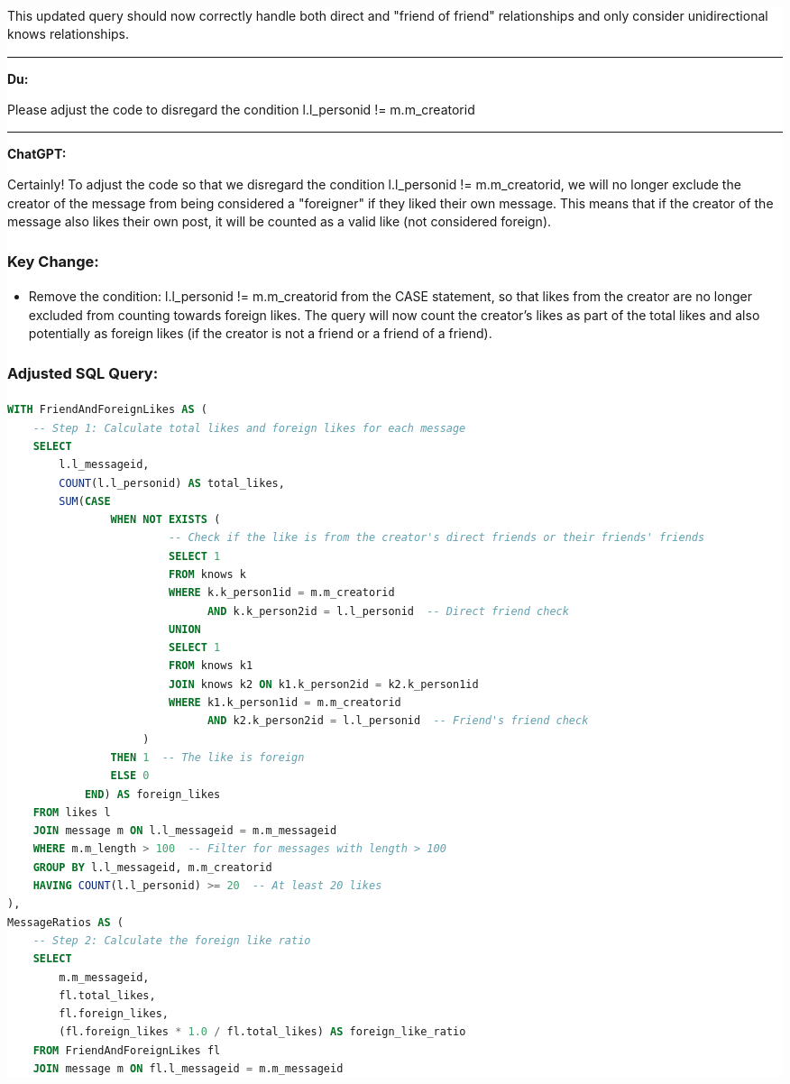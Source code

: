 This updated query should now correctly handle both direct and "friend of friend" relationships and only consider unidirectional knows relationships.

---

**Du:**

Please adjust the code to disregard the condition l.l_personid != m.m_creatorid

---

**ChatGPT:**

Certainly! To adjust the code so that we disregard the condition l.l_personid != m.m_creatorid, we will no longer exclude the creator of the message from being considered a "foreigner" if they liked their own message. This means that if the creator of the message also likes their own post, it will be counted as a valid like (not considered foreign).

### Key Change:

- Remove the condition: l.l_personid != m.m_creatorid from the CASE statement, so that likes from the creator are no longer excluded from counting towards foreign likes. The query will now count the creator’s likes as part of the total likes and also potentially as foreign likes (if the creator is not a friend or a friend of a friend).

### Adjusted SQL Query:

```sql
WITH FriendAndForeignLikes AS (
    -- Step 1: Calculate total likes and foreign likes for each message
    SELECT 
        l.l_messageid,
        COUNT(l.l_personid) AS total_likes,
        SUM(CASE 
                WHEN NOT EXISTS (
                         -- Check if the like is from the creator's direct friends or their friends' friends
                         SELECT 1 
                         FROM knows k 
                         WHERE k.k_person1id = m.m_creatorid 
                               AND k.k_person2id = l.l_personid  -- Direct friend check
                         UNION
                         SELECT 1
                         FROM knows k1
                         JOIN knows k2 ON k1.k_person2id = k2.k_person1id 
                         WHERE k1.k_person1id = m.m_creatorid 
                               AND k2.k_person2id = l.l_personid  -- Friend's friend check
                     ) 
                THEN 1  -- The like is foreign
                ELSE 0 
            END) AS foreign_likes
    FROM likes l
    JOIN message m ON l.l_messageid = m.m_messageid
    WHERE m.m_length > 100  -- Filter for messages with length > 100
    GROUP BY l.l_messageid, m.m_creatorid
    HAVING COUNT(l.l_personid) >= 20  -- At least 20 likes
),
MessageRatios AS (
    -- Step 2: Calculate the foreign like ratio
    SELECT 
        m.m_messageid,
        fl.total_likes,
        fl.foreign_likes,
        (fl.foreign_likes * 1.0 / fl.total_likes) AS foreign_like_ratio
    FROM FriendAndForeignLikes fl
    JOIN message m ON fl.l_messageid = m.m_messageid
```